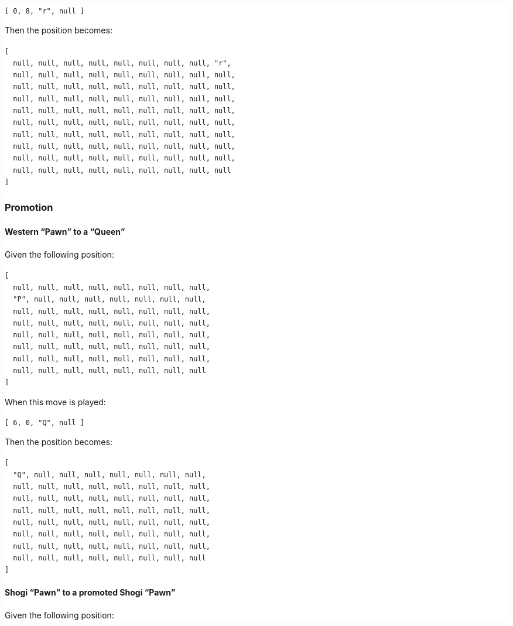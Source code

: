     [ 0, 8, "r", null ]

Then the position becomes:

    [
      null, null, null, null, null, null, null, null, "r",
      null, null, null, null, null, null, null, null, null,
      null, null, null, null, null, null, null, null, null,
      null, null, null, null, null, null, null, null, null,
      null, null, null, null, null, null, null, null, null,
      null, null, null, null, null, null, null, null, null,
      null, null, null, null, null, null, null, null, null,
      null, null, null, null, null, null, null, null, null,
      null, null, null, null, null, null, null, null, null,
      null, null, null, null, null, null, null, null, null
    ]

<h3 id="example-capture-promotion">Promotion</h3>

<h4 id="example-capture-promotion-western_pawn_to_a_queen">Western <q>Pawn</q> to a <q>Queen</q></h4>

Given the following position:

    [
      null, null, null, null, null, null, null, null,
      "P", null, null, null, null, null, null, null,
      null, null, null, null, null, null, null, null,
      null, null, null, null, null, null, null, null,
      null, null, null, null, null, null, null, null,
      null, null, null, null, null, null, null, null,
      null, null, null, null, null, null, null, null,
      null, null, null, null, null, null, null, null
    ]

When this move is played:

    [ 6, 0, "Q", null ]

Then the position becomes:

    [
      "Q", null, null, null, null, null, null, null,
      null, null, null, null, null, null, null, null,
      null, null, null, null, null, null, null, null,
      null, null, null, null, null, null, null, null,
      null, null, null, null, null, null, null, null,
      null, null, null, null, null, null, null, null,
      null, null, null, null, null, null, null, null,
      null, null, null, null, null, null, null, null
    ]

<h4 id="example-capture-promotion-shogi_pawn_to_a_promoted_shogi_pawn">Shogi <q>Pawn</q> to a promoted Shogi <q>Pawn</q></h4>

Given the following position:
